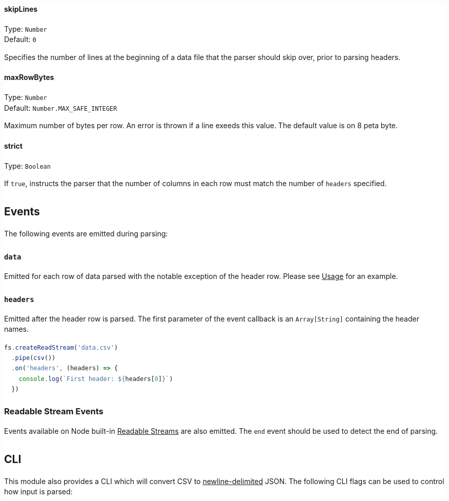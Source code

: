 #### skipLines

Type: `Number`<br>
Default: `0`

Specifies the number of lines at the beginning of a data file that the parser should
skip over, prior to parsing headers.

#### maxRowBytes

Type: `Number`<br>
Default: `Number.MAX_SAFE_INTEGER`

Maximum number of bytes per row. An error is thrown if a line exeeds this value. The default value is on 8 peta byte.

#### strict

Type: `Boolean`<br>

If `true`, instructs the parser that the number of columns in each row must match
the number of `headers` specified.

## Events

The following events are emitted during parsing:

### `data`

Emitted for each row of data parsed with the notable exception of the header
row. Please see [Usage](#Usage) for an example.

### `headers`

Emitted after the header row is parsed. The first parameter of the event
callback is an `Array[String]` containing the header names.

```js
fs.createReadStream('data.csv')
  .pipe(csv())
  .on('headers', (headers) => {
    console.log(`First header: ${headers[0]}`)
  })
```

### Readable Stream Events

Events available on Node built-in
[Readable Streams](https://nodejs.org/api/stream.html#stream_class_stream_readable)
are also emitted. The `end` event should be used to detect the end of parsing.

## CLI

This module also provides a CLI which will convert CSV to
[newline-delimited](http://ndjson.org/) JSON. The following CLI flags can be
used to control how input is parsed:


[tests]: 	http://img.shields.io/travis/mafintosh/csv-parser.svg
[tests-url]: http://travis-ci.org/mafintosh/csv-parser
[cover]: https://codecov.io/gh/mafintosh/csv-parser/branch/master/graph/badge.svg
[cover-url]: https://codecov.io/gh/mafintosh/csv-parser
[size]: https://packagephobia.now.sh/badge?p=csv-parser
[size-url]: https://packagephobia.now.sh/result?p=csv-parser